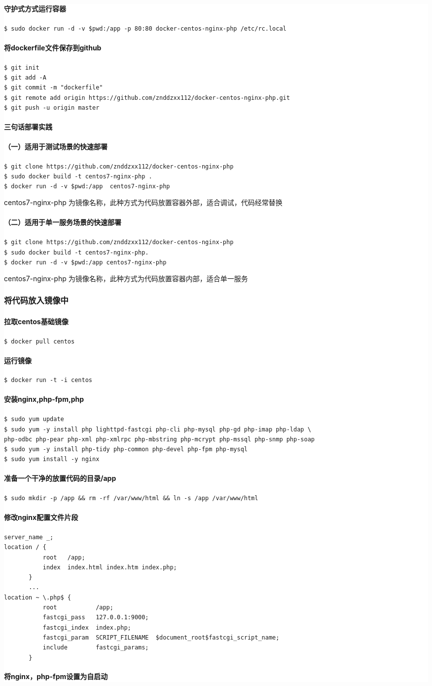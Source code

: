 #### 守护式方式运行容器
```
$ sudo docker run -d -v $pwd:/app -p 80:80 docker-centos-nginx-php /etc/rc.local
```
#### 将dockerfile文件保存到github
```
$ git init
$ git add -A
$ git commit -m "dockerfile"
$ git remote add origin https://github.com/znddzxx112/docker-centos-nginx-php.git
$ git push -u origin master
```
#### 三句话部署实践
#### （一）适用于测试场景的快速部署
```
$ git clone https://github.com/znddzxx112/docker-centos-nginx-php
$ sudo docker build -t centos7-nginx-php . 
$ docker run -d -v $pwd:/app  centos7-nginx-php
```
centos7-nginx-php 为镜像名称，此种方式为代码放置容器外部，适合调试，代码经常替换
#### （二）适用于单一服务场景的快速部署
```
$ git clone https://github.com/znddzxx112/docker-centos-nginx-php
$ sudo docker build -t centos7-nginx-php. 
$ docker run -d -v $pwd:/app centos7-nginx-php
```
centos7-nginx-php 为镜像名称，此种方式为代码放置容器内部，适合单一服务

### 将代码放入镜像中

#### 拉取centos基础镜像
`$ docker pull centos`
#### 运行镜像
`$ docker run -t -i centos `
#### 安装nginx,php-fpm,php
```
$ sudo yum update
$ sudo yum -y install php lighttpd-fastcgi php-cli php-mysql php-gd php-imap php-ldap \
php-odbc php-pear php-xml php-xmlrpc php-mbstring php-mcrypt php-mssql php-snmp php-soap
$ sudo yum -y install php-tidy php-common php-devel php-fpm php-mysql
$ sudo yum install -y nginx
```
#### 准备一个干净的放置代码的目录/app
`$ sudo mkdir -p /app && rm -rf /var/www/html && ln -s /app /var/www/html `
#### 修改nginx配置文件片段
```
server_name _;
location / {  
           root   /app;  
           index  index.html index.htm index.php;  
       }  
       ...  
location ~ \.php$ {  
           root           /app;  
           fastcgi_pass   127.0.0.1:9000;  
           fastcgi_index  index.php;  
           fastcgi_param  SCRIPT_FILENAME  $document_root$fastcgi_script_name;  
           include        fastcgi_params;  
       }  
```
#### 将nginx，php-fpm设置为自启动
```
```